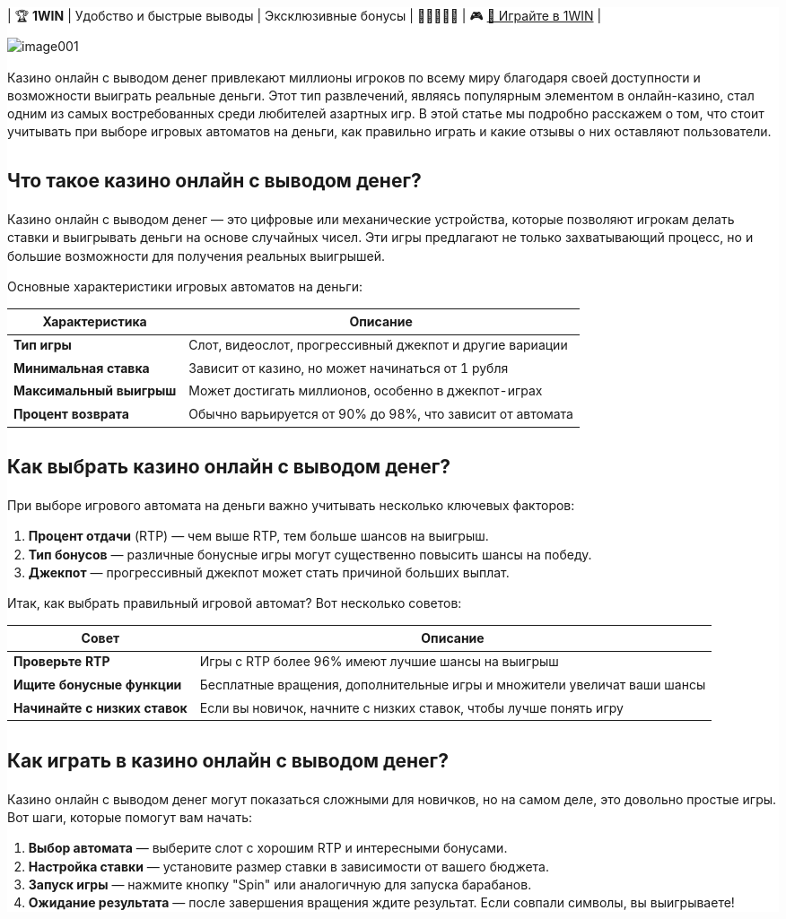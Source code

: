 | 🏆 **1WIN**             | Удобство и быстрые выводы   | Эксклюзивные бонусы       | 🌟🌟🌟🌟🌟                    | 🎮 [🎯 Играйте в 1WIN](https://brandplay.link/6F5VqbyZ)      |

![image001](https://github.com/user-attachments/assets/86460737-aae2-483a-b151-43cfae8b2b71)

Казино онлайн с выводом денег привлекают миллионы игроков по всему миру благодаря своей доступности и возможности выиграть реальные деньги. Этот тип развлечений, являясь популярным элементом в онлайн-казино, стал одним из самых востребованных среди любителей азартных игр. В этой статье мы подробно расскажем о том, что стоит учитывать при выборе игровых автоматов на деньги, как правильно играть и какие отзывы о них оставляют пользователи.

## Что такое казино онлайн с выводом денег?

Казино онлайн с выводом денег — это цифровые или механические устройства, которые позволяют игрокам делать ставки и выигрывать деньги на основе случайных чисел. Эти игры предлагают не только захватывающий процесс, но и большие возможности для получения реальных выигрышей.

Основные характеристики игровых автоматов на деньги:

| Характеристика          | Описание                                                         |
|-------------------------|------------------------------------------------------------------|
| **Тип игры**            | Слот, видеослот, прогрессивный джекпот и другие вариации        |
| **Минимальная ставка**  | Зависит от казино, но может начинаться от 1 рубля              |
| **Максимальный выигрыш**| Может достигать миллионов, особенно в джекпот-играх             |
| **Процент возврата**    | Обычно варьируется от 90% до 98%, что зависит от автомата      |

## Как выбрать казино онлайн с выводом денег?

При выборе игрового автомата на деньги важно учитывать несколько ключевых факторов:

1. **Процент отдачи** (RTP) — чем выше RTP, тем больше шансов на выигрыш.
2. **Тип бонусов** — различные бонусные игры могут существенно повысить шансы на победу.
3. **Джекпот** — прогрессивный джекпот может стать причиной больших выплат.

Итак, как выбрать правильный игровой автомат? Вот несколько советов:

| Совет                        | Описание                                                              |
|------------------------------|-----------------------------------------------------------------------|
| **Проверьте RTP**             | Игры с RTP более 96% имеют лучшие шансы на выигрыш                    |
| **Ищите бонусные функции**   | Бесплатные вращения, дополнительные игры и множители увеличат ваши шансы |
| **Начинайте с низких ставок**| Если вы новичок, начните с низких ставок, чтобы лучше понять игру      |

## Как играть в казино онлайн с выводом денег?

Казино онлайн с выводом денег могут показаться сложными для новичков, но на самом деле, это довольно простые игры. Вот шаги, которые помогут вам начать:

1. **Выбор автомата** — выберите слот с хорошим RTP и интересными бонусами.
2. **Настройка ставки** — установите размер ставки в зависимости от вашего бюджета.
3. **Запуск игры** — нажмите кнопку "Spin" или аналогичную для запуска барабанов.
4. **Ожидание результата** — после завершения вращения ждите результат. Если совпали символы, вы выигрываете!
